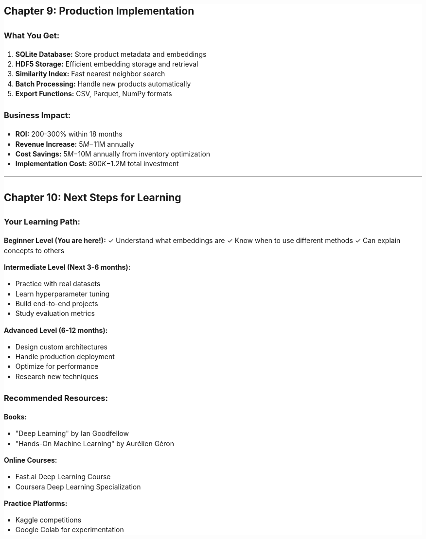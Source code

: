 
## Chapter 9: Production Implementation

### What You Get:
1. **SQLite Database:** Store product metadata and embeddings
2. **HDF5 Storage:** Efficient embedding storage and retrieval
3. **Similarity Index:** Fast nearest neighbor search
4. **Batch Processing:** Handle new products automatically
5. **Export Functions:** CSV, Parquet, NumPy formats

### Business Impact:
- **ROI:** 200-300% within 18 months
- **Revenue Increase:** $5M-$11M annually
- **Cost Savings:** $5M-$10M annually from inventory optimization
- **Implementation Cost:** $800K-$1.2M total investment

---

## Chapter 10: Next Steps for Learning

### Your Learning Path:

**Beginner Level (You are here!):**
✓ Understand what embeddings are
✓ Know when to use different methods
✓ Can explain concepts to others

**Intermediate Level (Next 3-6 months):**
- Practice with real datasets
- Learn hyperparameter tuning
- Build end-to-end projects
- Study evaluation metrics

**Advanced Level (6-12 months):**
- Design custom architectures
- Handle production deployment
- Optimize for performance
- Research new techniques

### Recommended Resources:

**Books:**
- "Deep Learning" by Ian Goodfellow
- "Hands-On Machine Learning" by Aurélien Géron

**Online Courses:**
- Fast.ai Deep Learning Course
- Coursera Deep Learning Specialization

**Practice Platforms:**
- Kaggle competitions
- Google Colab for experimentation
